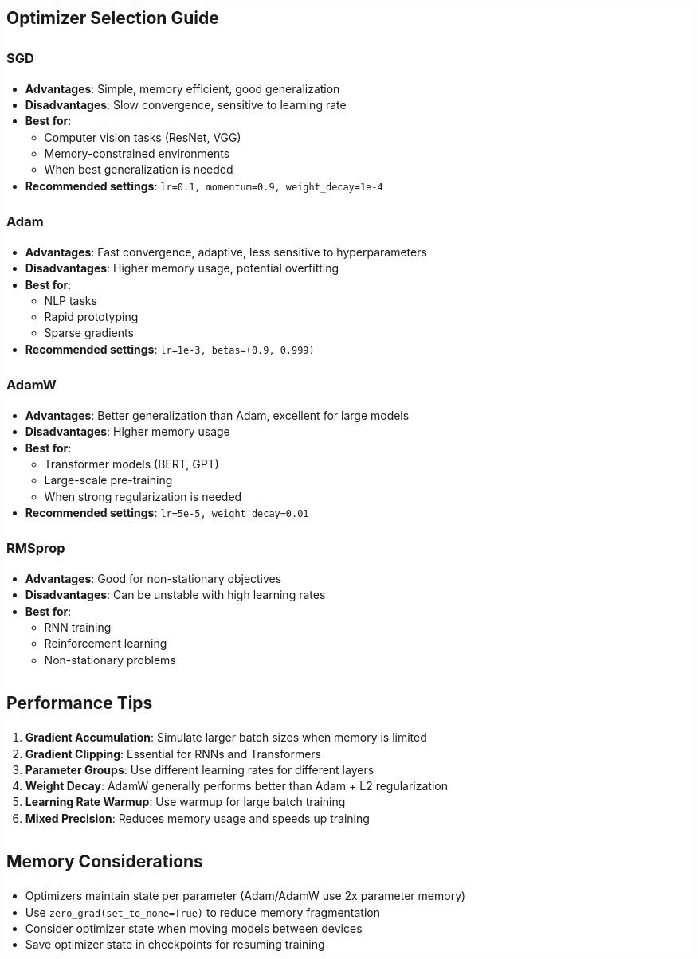 ## Optimizer Selection Guide

### SGD
- **Advantages**: Simple, memory efficient, good generalization
- **Disadvantages**: Slow convergence, sensitive to learning rate
- **Best for**:
  - Computer vision tasks (ResNet, VGG)
  - Memory-constrained environments
  - When best generalization is needed
- **Recommended settings**: `lr=0.1, momentum=0.9, weight_decay=1e-4`

### Adam
- **Advantages**: Fast convergence, adaptive, less sensitive to hyperparameters
- **Disadvantages**: Higher memory usage, potential overfitting
- **Best for**:
  - NLP tasks
  - Rapid prototyping
  - Sparse gradients
- **Recommended settings**: `lr=1e-3, betas=(0.9, 0.999)`

### AdamW
- **Advantages**: Better generalization than Adam, excellent for large models
- **Disadvantages**: Higher memory usage
- **Best for**:
  - Transformer models (BERT, GPT)
  - Large-scale pre-training
  - When strong regularization is needed
- **Recommended settings**: `lr=5e-5, weight_decay=0.01`

### RMSprop
- **Advantages**: Good for non-stationary objectives
- **Disadvantages**: Can be unstable with high learning rates
- **Best for**:
  - RNN training
  - Reinforcement learning
  - Non-stationary problems

## Performance Tips

1. **Gradient Accumulation**: Simulate larger batch sizes when memory is limited
2. **Gradient Clipping**: Essential for RNNs and Transformers
3. **Parameter Groups**: Use different learning rates for different layers
4. **Weight Decay**: AdamW generally performs better than Adam + L2 regularization
5. **Learning Rate Warmup**: Use warmup for large batch training
6. **Mixed Precision**: Reduces memory usage and speeds up training

## Memory Considerations

- Optimizers maintain state per parameter (Adam/AdamW use 2x parameter memory)
- Use `zero_grad(set_to_none=True)` to reduce memory fragmentation
- Consider optimizer state when moving models between devices
- Save optimizer state in checkpoints for resuming training
